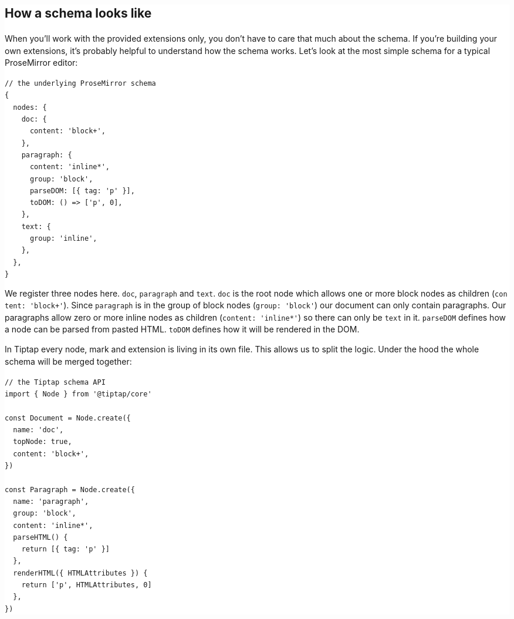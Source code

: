 [](https://tiptap.dev/docs/editor/core-concepts/schema#how-a-schema-looks-like)
How a schema looks like
-------------------------------------------------------------------------------------------------------

When you’ll work with the provided extensions only, you don’t have to care that much about the schema. If you’re building your own extensions, it’s probably helpful to understand how the schema works. Let’s look at the most simple schema for a typical ProseMirror editor:

    // the underlying ProseMirror schema
    {
      nodes: {
        doc: {
          content: 'block+',
        },
        paragraph: {
          content: 'inline*',
          group: 'block',
          parseDOM: [{ tag: 'p' }],
          toDOM: () => ['p', 0],
        },
        text: {
          group: 'inline',
        },
      },
    }
    

We register three nodes here. `doc`, `paragraph` and `text`. `doc` is the root node which allows one or more block nodes as children (`content: 'block+'`). Since `paragraph` is in the group of block nodes (`group: 'block'`) our document can only contain paragraphs. Our paragraphs allow zero or more inline nodes as children (`content: 'inline*'`) so there can only be `text` in it. `parseDOM` defines how a node can be parsed from pasted HTML. `toDOM` defines how it will be rendered in the DOM.

In Tiptap every node, mark and extension is living in its own file. This allows us to split the logic. Under the hood the whole schema will be merged together:

    // the Tiptap schema API
    import { Node } from '@tiptap/core'
    
    const Document = Node.create({
      name: 'doc',
      topNode: true,
      content: 'block+',
    })
    
    const Paragraph = Node.create({
      name: 'paragraph',
      group: 'block',
      content: 'inline*',
      parseHTML() {
        return [{ tag: 'p' }]
      },
      renderHTML({ HTMLAttributes }) {
        return ['p', HTMLAttributes, 0]
      },
    })
    
